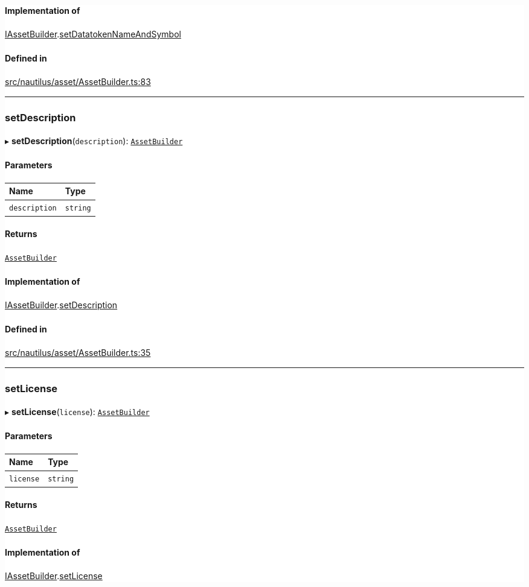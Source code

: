 #### Implementation of

[IAssetBuilder](../interfaces/types.IAssetBuilder.md).[setDatatokenNameAndSymbol](../interfaces/types.IAssetBuilder.md#setdatatokennameandsymbol)

#### Defined in

[src/nautilus/asset/AssetBuilder.ts:83](https://github.com/deltaDAO/nautilus/blob/e68220d/src/nautilus/asset/AssetBuilder.ts#L83)

___

### setDescription

▸ **setDescription**(`description`): [`AssetBuilder`](nautilus.AssetBuilder.md)

#### Parameters

| Name | Type |
| :------ | :------ |
| `description` | `string` |

#### Returns

[`AssetBuilder`](nautilus.AssetBuilder.md)

#### Implementation of

[IAssetBuilder](../interfaces/types.IAssetBuilder.md).[setDescription](../interfaces/types.IAssetBuilder.md#setdescription)

#### Defined in

[src/nautilus/asset/AssetBuilder.ts:35](https://github.com/deltaDAO/nautilus/blob/e68220d/src/nautilus/asset/AssetBuilder.ts#L35)

___

### setLicense

▸ **setLicense**(`license`): [`AssetBuilder`](nautilus.AssetBuilder.md)

#### Parameters

| Name | Type |
| :------ | :------ |
| `license` | `string` |

#### Returns

[`AssetBuilder`](nautilus.AssetBuilder.md)

#### Implementation of

[IAssetBuilder](../interfaces/types.IAssetBuilder.md).[setLicense](../interfaces/types.IAssetBuilder.md#setlicense)
